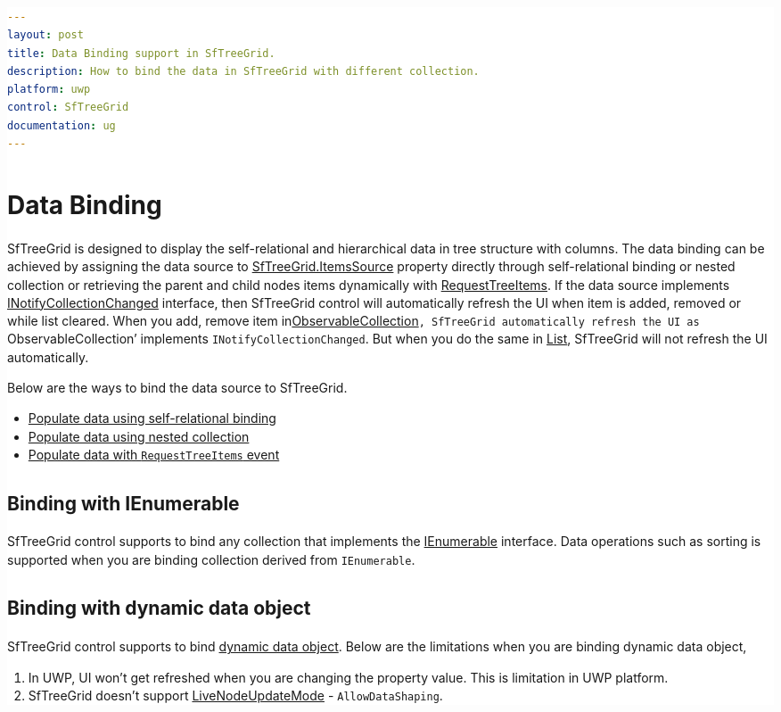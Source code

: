 ```yaml
---
layout: post
title: Data Binding support in SfTreeGrid.
description: How to bind the data in SfTreeGrid with different collection.
platform: uwp
control: SfTreeGrid
documentation: ug
---
```


# Data Binding

SfTreeGrid is designed to display the self-relational and hierarchical data in tree structure with columns. The data binding can be achieved by assigning the data source to [SfTreeGrid.ItemsSource](https://help.syncfusion.com/cr/cref_files/uwp/sfdatagrid/frlrfSyncfusionUIXamlTreeGridSfTreeGridClassItemsSourceTopic.html) property directly through self-relational binding or nested collection or retrieving the parent and child nodes items dynamically with [RequestTreeItems](https://help.syncfusion.com/cr/cref_files/uwp/sfdatagrid/frlrfSyncfusionUIXamlTreeGridSfTreeGridClassRequestTreeItemsTopic.html).
If the data source implements [INotifyCollectionChanged](https://msdn.microsoft.com/en-us/library/system.collections.specialized.inotifycollectionchanged.aspx) interface, then SfTreeGrid control will automatically refresh the UI when item is added, removed or while list cleared. When you add, remove item in[ObservableCollection](https://msdn.microsoft.com/en-us/library/ms668604.aspx)`, SfTreeGrid automatically refresh the UI as `ObservableCollection’ implements `INotifyCollectionChanged`. But when you do the same in [List](https://msdn.microsoft.com/en-us/library/6sh2ey19.aspx), SfTreeGrid will not refresh the UI automatically.

Below are the ways to bind the data source to SfTreeGrid.

* [Populate data using self-relational binding](http://help.syncfusion.com/uwp/sftreegrid/getting-started#binding-self-relational-data-in-sftreegrid)
* [Populate data using nested collection](http://help.syncfusion.com/uwp/sftreegrid/getting-started#binding-nested-collection-with-sftreegrid)
* [Populate data with `RequestTreeItems` event](http://help.syncfusion.com/uwp/sftreegrid/getting-started#populate-sftreegrid-in-on-demand-unbound-mode)

## Binding with IEnumerable

SfTreeGrid control supports to bind any collection that implements the [IEnumerable](https://msdn.microsoft.com/en-us/library/system.collections.ienumerable) interface. Data operations such as sorting is supported when you are binding collection derived from `IEnumerable`.

## Binding with dynamic data object

SfTreeGrid control supports to bind [dynamic data object](https://msdn.microsoft.com/en-us/library/system.dynamic). Below are the limitations when you are binding dynamic data object,

1. In UWP, UI won’t get refreshed when you are changing the property value. This is limitation in UWP platform.
2. SfTreeGrid doesn’t support [LiveNodeUpdateMode](https://help.syncfusion.com/cr/cref_files/uwp/sfdatagrid/frlrfSyncfusionUIXamlTreeGridSfTreeGridClassLiveNodeUpdateModeTopic.html) - `AllowDataShaping`.
